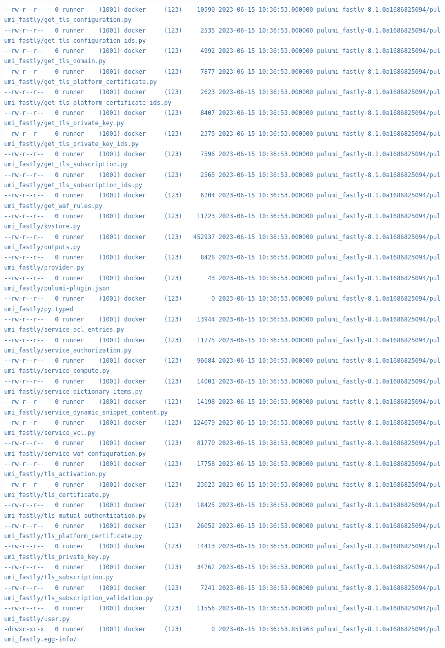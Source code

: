 ```diff
--rw-r--r--   0 runner    (1001) docker     (123)    10590 2023-06-15 10:36:53.000000 pulumi_fastly-8.1.0a1686825094/pulumi_fastly/get_tls_configuration.py
--rw-r--r--   0 runner    (1001) docker     (123)     2535 2023-06-15 10:36:53.000000 pulumi_fastly-8.1.0a1686825094/pulumi_fastly/get_tls_configuration_ids.py
--rw-r--r--   0 runner    (1001) docker     (123)     4992 2023-06-15 10:36:53.000000 pulumi_fastly-8.1.0a1686825094/pulumi_fastly/get_tls_domain.py
--rw-r--r--   0 runner    (1001) docker     (123)     7877 2023-06-15 10:36:53.000000 pulumi_fastly-8.1.0a1686825094/pulumi_fastly/get_tls_platform_certificate.py
--rw-r--r--   0 runner    (1001) docker     (123)     2623 2023-06-15 10:36:53.000000 pulumi_fastly-8.1.0a1686825094/pulumi_fastly/get_tls_platform_certificate_ids.py
--rw-r--r--   0 runner    (1001) docker     (123)     8407 2023-06-15 10:36:53.000000 pulumi_fastly-8.1.0a1686825094/pulumi_fastly/get_tls_private_key.py
--rw-r--r--   0 runner    (1001) docker     (123)     2375 2023-06-15 10:36:53.000000 pulumi_fastly-8.1.0a1686825094/pulumi_fastly/get_tls_private_key_ids.py
--rw-r--r--   0 runner    (1001) docker     (123)     7596 2023-06-15 10:36:53.000000 pulumi_fastly-8.1.0a1686825094/pulumi_fastly/get_tls_subscription.py
--rw-r--r--   0 runner    (1001) docker     (123)     2565 2023-06-15 10:36:53.000000 pulumi_fastly-8.1.0a1686825094/pulumi_fastly/get_tls_subscription_ids.py
--rw-r--r--   0 runner    (1001) docker     (123)     6204 2023-06-15 10:36:53.000000 pulumi_fastly-8.1.0a1686825094/pulumi_fastly/get_waf_rules.py
--rw-r--r--   0 runner    (1001) docker     (123)    11723 2023-06-15 10:36:53.000000 pulumi_fastly-8.1.0a1686825094/pulumi_fastly/kvstore.py
--rw-r--r--   0 runner    (1001) docker     (123)   452937 2023-06-15 10:36:53.000000 pulumi_fastly-8.1.0a1686825094/pulumi_fastly/outputs.py
--rw-r--r--   0 runner    (1001) docker     (123)     8428 2023-06-15 10:36:53.000000 pulumi_fastly-8.1.0a1686825094/pulumi_fastly/provider.py
--rw-r--r--   0 runner    (1001) docker     (123)       43 2023-06-15 10:36:53.000000 pulumi_fastly-8.1.0a1686825094/pulumi_fastly/pulumi-plugin.json
--rw-r--r--   0 runner    (1001) docker     (123)        0 2023-06-15 10:36:53.000000 pulumi_fastly-8.1.0a1686825094/pulumi_fastly/py.typed
--rw-r--r--   0 runner    (1001) docker     (123)    13944 2023-06-15 10:36:53.000000 pulumi_fastly-8.1.0a1686825094/pulumi_fastly/service_acl_entries.py
--rw-r--r--   0 runner    (1001) docker     (123)    11775 2023-06-15 10:36:53.000000 pulumi_fastly-8.1.0a1686825094/pulumi_fastly/service_authorization.py
--rw-r--r--   0 runner    (1001) docker     (123)    96684 2023-06-15 10:36:53.000000 pulumi_fastly-8.1.0a1686825094/pulumi_fastly/service_compute.py
--rw-r--r--   0 runner    (1001) docker     (123)    14001 2023-06-15 10:36:53.000000 pulumi_fastly-8.1.0a1686825094/pulumi_fastly/service_dictionary_items.py
--rw-r--r--   0 runner    (1001) docker     (123)    14198 2023-06-15 10:36:53.000000 pulumi_fastly-8.1.0a1686825094/pulumi_fastly/service_dynamic_snippet_content.py
--rw-r--r--   0 runner    (1001) docker     (123)   124679 2023-06-15 10:36:53.000000 pulumi_fastly-8.1.0a1686825094/pulumi_fastly/service_vcl.py
--rw-r--r--   0 runner    (1001) docker     (123)    81770 2023-06-15 10:36:53.000000 pulumi_fastly-8.1.0a1686825094/pulumi_fastly/service_waf_configuration.py
--rw-r--r--   0 runner    (1001) docker     (123)    17758 2023-06-15 10:36:53.000000 pulumi_fastly-8.1.0a1686825094/pulumi_fastly/tls_activation.py
--rw-r--r--   0 runner    (1001) docker     (123)    23023 2023-06-15 10:36:53.000000 pulumi_fastly-8.1.0a1686825094/pulumi_fastly/tls_certificate.py
--rw-r--r--   0 runner    (1001) docker     (123)    18425 2023-06-15 10:36:53.000000 pulumi_fastly-8.1.0a1686825094/pulumi_fastly/tls_mutual_authentication.py
--rw-r--r--   0 runner    (1001) docker     (123)    26052 2023-06-15 10:36:53.000000 pulumi_fastly-8.1.0a1686825094/pulumi_fastly/tls_platform_certificate.py
--rw-r--r--   0 runner    (1001) docker     (123)    14413 2023-06-15 10:36:53.000000 pulumi_fastly-8.1.0a1686825094/pulumi_fastly/tls_private_key.py
--rw-r--r--   0 runner    (1001) docker     (123)    34762 2023-06-15 10:36:53.000000 pulumi_fastly-8.1.0a1686825094/pulumi_fastly/tls_subscription.py
--rw-r--r--   0 runner    (1001) docker     (123)     7241 2023-06-15 10:36:53.000000 pulumi_fastly-8.1.0a1686825094/pulumi_fastly/tls_subscription_validation.py
--rw-r--r--   0 runner    (1001) docker     (123)    11556 2023-06-15 10:36:53.000000 pulumi_fastly-8.1.0a1686825094/pulumi_fastly/user.py
-drwxr-xr-x   0 runner    (1001) docker     (123)        0 2023-06-15 10:36:53.851963 pulumi_fastly-8.1.0a1686825094/pulumi_fastly.egg-info/
```